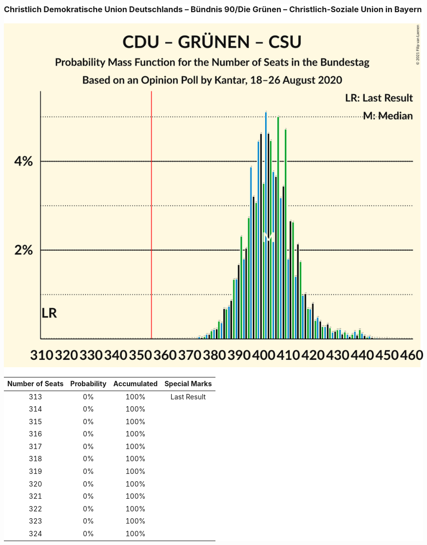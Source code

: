 ### Christlich Demokratische Union Deutschlands – Bündnis 90/Die Grünen – Christlich-Soziale Union in Bayern

![Graph with seats probability mass function not yet produced](2020-08-26-Kantar-coalitions-seats-pmf-cdu–grünen–csu.png "Seats Probability Mass Function")

| Number of Seats | Probability | Accumulated | Special Marks |
|:---------------:|:-----------:|:-----------:|:-------------:|
| 313 | 0% | 100% | Last Result |
| 314 | 0% | 100% |  |
| 315 | 0% | 100% |  |
| 316 | 0% | 100% |  |
| 317 | 0% | 100% |  |
| 318 | 0% | 100% |  |
| 319 | 0% | 100% |  |
| 320 | 0% | 100% |  |
| 321 | 0% | 100% |  |
| 322 | 0% | 100% |  |
| 323 | 0% | 100% |  |
| 324 | 0% | 100% |  |